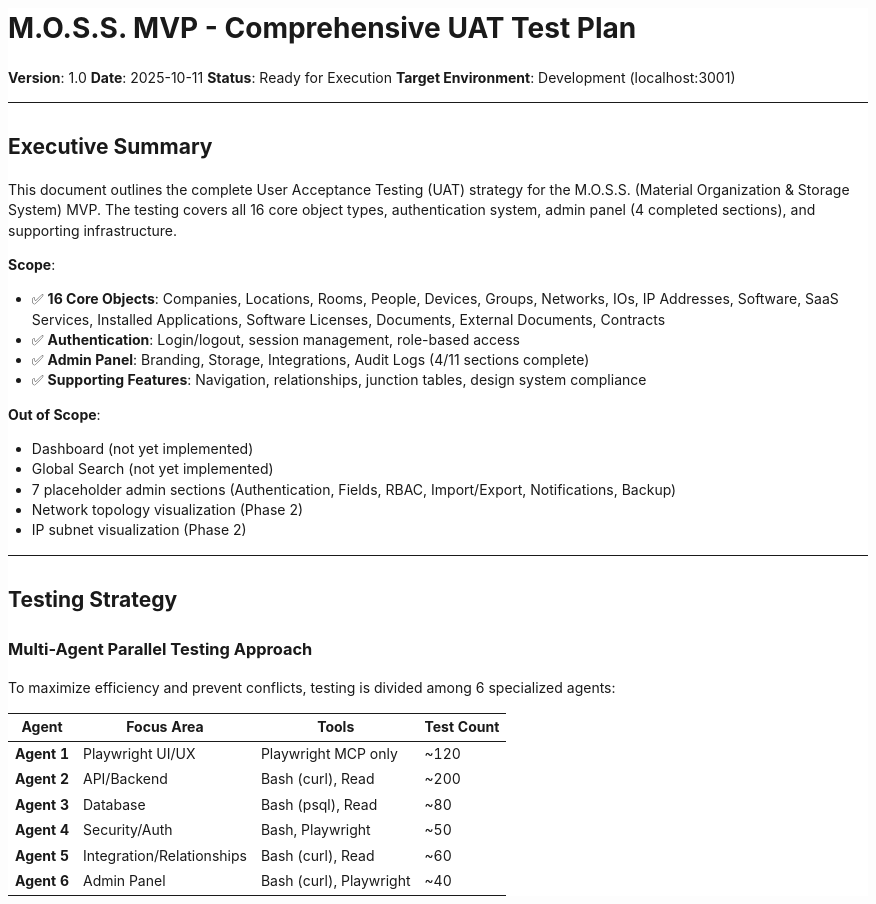 # M.O.S.S. MVP - Comprehensive UAT Test Plan

**Version**: 1.0
**Date**: 2025-10-11
**Status**: Ready for Execution
**Target Environment**: Development (localhost:3001)

---

## Executive Summary

This document outlines the complete User Acceptance Testing (UAT) strategy for the M.O.S.S. (Material Organization & Storage System) MVP. The testing covers all 16 core object types, authentication system, admin panel (4 completed sections), and supporting infrastructure.

**Scope**:
- ✅ **16 Core Objects**: Companies, Locations, Rooms, People, Devices, Groups, Networks, IOs, IP Addresses, Software, SaaS Services, Installed Applications, Software Licenses, Documents, External Documents, Contracts
- ✅ **Authentication**: Login/logout, session management, role-based access
- ✅ **Admin Panel**: Branding, Storage, Integrations, Audit Logs (4/11 sections complete)
- ✅ **Supporting Features**: Navigation, relationships, junction tables, design system compliance

**Out of Scope**:
- Dashboard (not yet implemented)
- Global Search (not yet implemented)
- 7 placeholder admin sections (Authentication, Fields, RBAC, Import/Export, Notifications, Backup)
- Network topology visualization (Phase 2)
- IP subnet visualization (Phase 2)

---

## Testing Strategy

### Multi-Agent Parallel Testing Approach

To maximize efficiency and prevent conflicts, testing is divided among 6 specialized agents:

| Agent | Focus Area | Tools | Test Count |
|-------|-----------|-------|------------|
| **Agent 1** | Playwright UI/UX | Playwright MCP only | ~120 |
| **Agent 2** | API/Backend | Bash (curl), Read | ~200 |
| **Agent 3** | Database | Bash (psql), Read | ~80 |
| **Agent 4** | Security/Auth | Bash, Playwright | ~50 |
| **Agent 5** | Integration/Relationships | Bash (curl), Read | ~60 |
| **Agent 6** | Admin Panel | Bash (curl), Playwright | ~40 |
